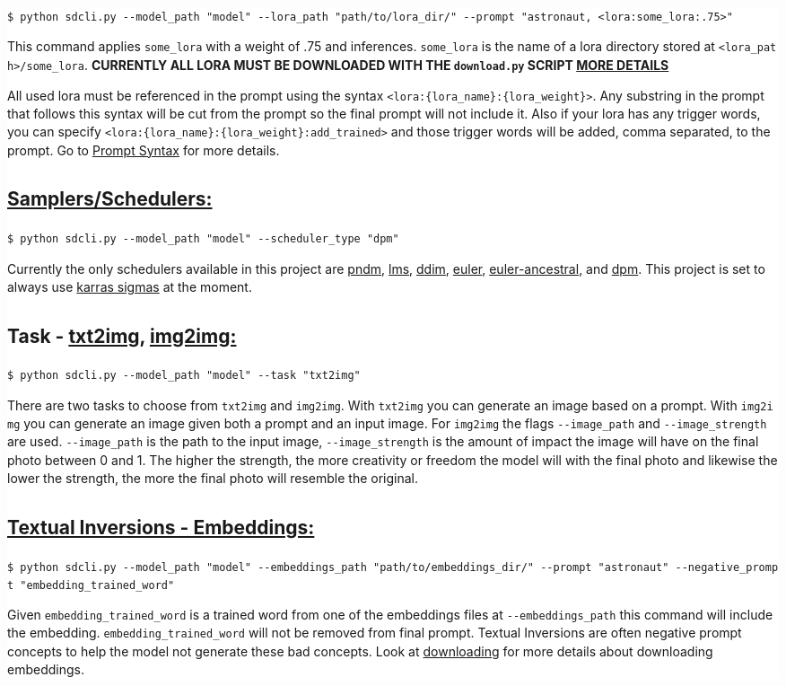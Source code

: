 `$ python sdcli.py --model_path "model" --lora_path "path/to/lora_dir/" --prompt "astronaut, <lora:some_lora:.75>"`

This command applies `some_lora` with a weight of .75 and inferences. `some_lora` is the name of a lora directory stored at `<lora_path>/some_lora`. **CURRENTLY ALL LORA MUST BE DOWNLOADED WITH THE `download.py` SCRIPT [MORE DETAILS](#downloading)**

All used lora must be referenced in the prompt using the syntax `<lora:{lora_name}:{lora_weight}>`. Any substring in the prompt that follows this syntax will be cut from the prompt so the final prompt will not include it. Also if your lora has any trigger words, you can specify `<lora:{lora_name}:{lora_weight}:add_trained>` and those trigger words will be added, comma separated, to the prompt. Go to [Prompt Syntax](#prompt-syntax) for more details.

## [Samplers/Schedulers:](https://huggingface.co/docs/diffusers/api/schedulers/overview)

`$ python sdcli.py --model_path "model" --scheduler_type "dpm"`

Currently the only schedulers available in this project are [pndm](https://huggingface.co/docs/diffusers/api/schedulers/pndm), [lms](https://huggingface.co/docs/diffusers/api/schedulers/lms_discrete), [ddim](https://huggingface.co/docs/diffusers/api/schedulers/ddim), [euler](https://huggingface.co/docs/diffusers/api/schedulers/euler), [euler-ancestral](https://huggingface.co/docs/diffusers/api/schedulers/euler_ancestral), and [dpm](https://huggingface.co/docs/diffusers/api/schedulers/multistep_dpm_solver). This project is set to always use [karras sigmas](https://github.com/AUTOMATIC1111/stable-diffusion-webui/discussions/4384#discussioncomment-4562593) at the moment.

## Task - [txt2img](https://huggingface.co/docs/diffusers/api/pipelines/stable_diffusion/text2img), [img2img:](https://huggingface.co/docs/diffusers/api/pipelines/stable_diffusion/img2img)

`$ python sdcli.py --model_path "model" --task "txt2img"`

There are two tasks to choose from `txt2img` and `img2img`. With `txt2img` you can generate an image based on a prompt. With `img2img` you can generate an image given both a prompt and an input image. For `img2img` the flags `--image_path` and `--image_strength` are used. `--image_path` is the path to the input image, `--image_strength` is the amount of impact the image will have on the final photo between 0 and 1. The higher the strength, the more creativity or freedom the model will with the final photo and likewise the lower the strength, the more the final photo will resemble the original.

## [Textual Inversions - Embeddings:](https://huggingface.co/docs/diffusers/using-diffusers/textual_inversion_inference)

`$ python sdcli.py --model_path "model" --embeddings_path "path/to/embeddings_dir/" --prompt "astronaut" --negative_prompt "embedding_trained_word"`

Given `embedding_trained_word` is a trained word from one of the embeddings files at `--embeddings_path` this command will include the embedding. `embedding_trained_word` will not be removed from final prompt. Textual Inversions are often negative prompt concepts to help the model not generate these bad concepts. Look at [downloading](#downloading) for more details about downloading embeddings.
